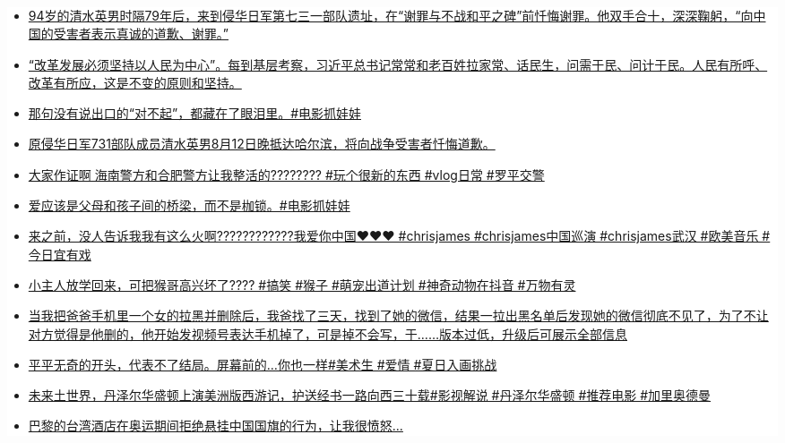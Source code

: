 + [94岁的清水英男时隔79年后，来到侵华日军第七三一部队遗址，在“谢罪与不战和平之碑”前忏悔谢罪。他双手合十，深深鞠躬，“向中国的受害者表示真诚的道歉、谢罪。”](https://www.iesdouyin.com/share/video/7402478085699849487/?region=CN&mid=7402478198849669939&u_code=0&titleType=title&did=MS4wLjABAAAANwkJuWIRFOzg5uCpDRpMj4OX-QryoDgn-yYlXQnRwQQ&iid=MS4wLjABAAAANwkJuWIRFOzg5uCpDRpMj4OX-QryoDgn-yYlXQnRwQQ&with_sec_did=1&from_ssr=1)

+ [“改革发展必须坚持以人民为中心”。每到基层考察，习近平总书记常常和老百姓拉家常、话民生，问需于民、问计于民。人民有所呼、改革有所应，这是不变的原则和坚持。](https://www.iesdouyin.com/share/video/7402423380571327782/?region=CN&mid=7402423365123721994&u_code=0&titleType=title&did=MS4wLjABAAAANwkJuWIRFOzg5uCpDRpMj4OX-QryoDgn-yYlXQnRwQQ&iid=MS4wLjABAAAANwkJuWIRFOzg5uCpDRpMj4OX-QryoDgn-yYlXQnRwQQ&with_sec_did=1&from_ssr=1)

+ [那句没有说出口的“对不起”，都藏在了眼泪里。#电影抓娃娃](https://www.iesdouyin.com/share/video/7402426532553166131/?region=CN&mid=7402426347907271443&u_code=0&titleType=title&did=MS4wLjABAAAANwkJuWIRFOzg5uCpDRpMj4OX-QryoDgn-yYlXQnRwQQ&iid=MS4wLjABAAAANwkJuWIRFOzg5uCpDRpMj4OX-QryoDgn-yYlXQnRwQQ&with_sec_did=1&from_ssr=1)

+ [原侵华日军731部队成员清水英男8月12日晚抵达哈尔滨，将向战争受害者忏悔道歉。](https://www.iesdouyin.com/share/video/7402279848053460233/?region=CN&mid=7402279852004395786&u_code=0&titleType=title&did=MS4wLjABAAAANwkJuWIRFOzg5uCpDRpMj4OX-QryoDgn-yYlXQnRwQQ&iid=MS4wLjABAAAANwkJuWIRFOzg5uCpDRpMj4OX-QryoDgn-yYlXQnRwQQ&with_sec_did=1&from_ssr=1)

+ [大家作证啊 海南警方和合肥警方让我整活的???????? #玩个很新的东西  #vlog日常 #罗平交警](https://www.iesdouyin.com/share/video/7402558537936801058/?region=CN&mid=7402558512762620681&u_code=0&titleType=title&did=MS4wLjABAAAANwkJuWIRFOzg5uCpDRpMj4OX-QryoDgn-yYlXQnRwQQ&iid=MS4wLjABAAAANwkJuWIRFOzg5uCpDRpMj4OX-QryoDgn-yYlXQnRwQQ&with_sec_did=1&from_ssr=1)

+ [爱应该是父母和孩子间的桥梁，而不是枷锁。#电影抓娃娃](https://www.iesdouyin.com/share/video/7402422417655663899/?region=CN&mid=7402422197307902739&u_code=0&titleType=title&did=MS4wLjABAAAANwkJuWIRFOzg5uCpDRpMj4OX-QryoDgn-yYlXQnRwQQ&iid=MS4wLjABAAAANwkJuWIRFOzg5uCpDRpMj4OX-QryoDgn-yYlXQnRwQQ&with_sec_did=1&from_ssr=1)

+ [来之前，没人告诉我我有这么火啊????????????我爱你中国❤️❤️❤️ #chrisjames #chrisjames中国巡演 #chrisjames武汉 #欧美音乐 #今日宜有戏](https://www.iesdouyin.com/share/video/7400649003475455258/?region=CN&mid=7400648792300653353&u_code=0&titleType=title&did=MS4wLjABAAAANwkJuWIRFOzg5uCpDRpMj4OX-QryoDgn-yYlXQnRwQQ&iid=MS4wLjABAAAANwkJuWIRFOzg5uCpDRpMj4OX-QryoDgn-yYlXQnRwQQ&with_sec_did=1&from_ssr=1)

+ [小主人放学回来，可把猴哥高兴坏了???? #搞笑 #猴子 #萌宠出道计划 #神奇动物在抖音 #万物有灵](https://www.iesdouyin.com/share/video/7402478295339502900/?region=CN&mid=7402478104406592292&u_code=0&titleType=title&did=MS4wLjABAAAANwkJuWIRFOzg5uCpDRpMj4OX-QryoDgn-yYlXQnRwQQ&iid=MS4wLjABAAAANwkJuWIRFOzg5uCpDRpMj4OX-QryoDgn-yYlXQnRwQQ&with_sec_did=1&from_ssr=1)

+ [当我把爸爸手机里一个女的拉黑并删除后，我爸找了三天，找到了她的微信，结果一拉出黑名单后发现她的微信彻底不见了，为了不让对方觉得是他删的，他开始发视频号表达手机掉了，可是掉不会写，于……版本过低，升级后可展示全部信息](https://www.iesdouyin.com/share/video/7401868238814006538/?region=CN&mid=7285268069843225404&u_code=0&titleType=title&did=MS4wLjABAAAANwkJuWIRFOzg5uCpDRpMj4OX-QryoDgn-yYlXQnRwQQ&iid=MS4wLjABAAAANwkJuWIRFOzg5uCpDRpMj4OX-QryoDgn-yYlXQnRwQQ&with_sec_did=1&from_ssr=1)

+ [平平无奇的开头，代表不了结局。屏幕前的…你也一样#美术生 #爱情  #夏日入画挑战](https://www.iesdouyin.com/share/video/7401953503213669682/?region=CN&mid=7401953434066537228&u_code=0&titleType=title&did=MS4wLjABAAAANwkJuWIRFOzg5uCpDRpMj4OX-QryoDgn-yYlXQnRwQQ&iid=MS4wLjABAAAANwkJuWIRFOzg5uCpDRpMj4OX-QryoDgn-yYlXQnRwQQ&with_sec_did=1&from_ssr=1)

+ [未来土世界，丹泽尔华盛顿上演美洲版西游记，护送经书一路向西三十载#影视解说 #丹泽尔华盛顿 #推荐电影 #加里奥德曼](https://www.iesdouyin.com/share/video/7402242659848359168/?region=CN&mid=7402242416490679076&u_code=0&titleType=title&did=MS4wLjABAAAANwkJuWIRFOzg5uCpDRpMj4OX-QryoDgn-yYlXQnRwQQ&iid=MS4wLjABAAAANwkJuWIRFOzg5uCpDRpMj4OX-QryoDgn-yYlXQnRwQQ&with_sec_did=1&from_ssr=1)

+ [巴黎的台湾酒店在奥运期间拒绝悬挂中国国旗的行为，让我很愤怒...](https://www.iesdouyin.com/share/video/7402467561247427875/?region=CN&mid=7402467574182710079&u_code=0&titleType=title&did=MS4wLjABAAAANwkJuWIRFOzg5uCpDRpMj4OX-QryoDgn-yYlXQnRwQQ&iid=MS4wLjABAAAANwkJuWIRFOzg5uCpDRpMj4OX-QryoDgn-yYlXQnRwQQ&with_sec_did=1&from_ssr=1)
